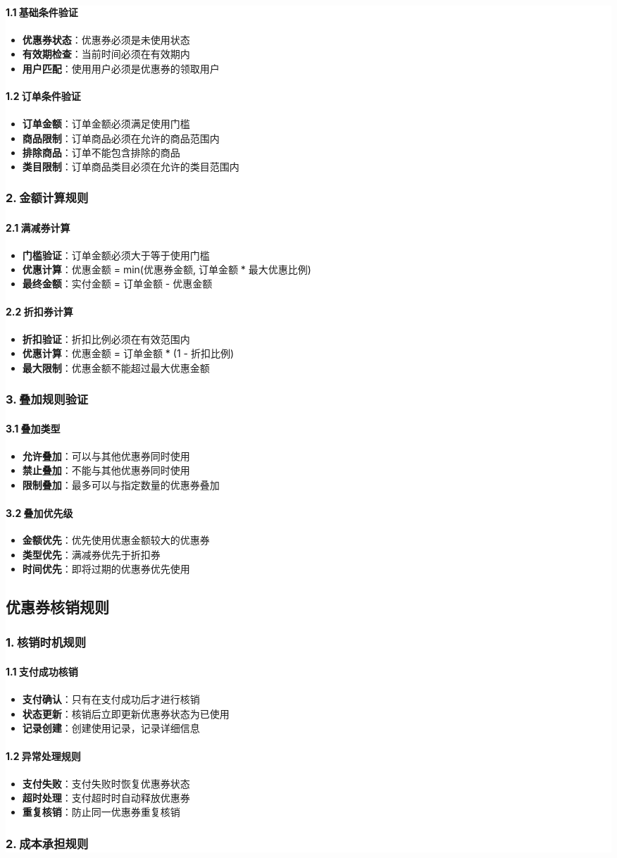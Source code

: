 #### 1.1 基础条件验证
- **优惠券状态**：优惠券必须是未使用状态
- **有效期检查**：当前时间必须在有效期内
- **用户匹配**：使用用户必须是优惠券的领取用户

#### 1.2 订单条件验证
- **订单金额**：订单金额必须满足使用门槛
- **商品限制**：订单商品必须在允许的商品范围内
- **排除商品**：订单不能包含排除的商品
- **类目限制**：订单商品类目必须在允许的类目范围内

### 2. 金额计算规则

#### 2.1 满减券计算
- **门槛验证**：订单金额必须大于等于使用门槛
- **优惠计算**：优惠金额 = min(优惠券金额, 订单金额 * 最大优惠比例)
- **最终金额**：实付金额 = 订单金额 - 优惠金额

#### 2.2 折扣券计算
- **折扣验证**：折扣比例必须在有效范围内
- **优惠计算**：优惠金额 = 订单金额 * (1 - 折扣比例)
- **最大限制**：优惠金额不能超过最大优惠金额

### 3. 叠加规则验证

#### 3.1 叠加类型
- **允许叠加**：可以与其他优惠券同时使用
- **禁止叠加**：不能与其他优惠券同时使用
- **限制叠加**：最多可以与指定数量的优惠券叠加

#### 3.2 叠加优先级
- **金额优先**：优先使用优惠金额较大的优惠券
- **类型优先**：满减券优先于折扣券
- **时间优先**：即将过期的优惠券优先使用

## 优惠券核销规则

### 1. 核销时机规则

#### 1.1 支付成功核销
- **支付确认**：只有在支付成功后才进行核销
- **状态更新**：核销后立即更新优惠券状态为已使用
- **记录创建**：创建使用记录，记录详细信息

#### 1.2 异常处理规则
- **支付失败**：支付失败时恢复优惠券状态
- **超时处理**：支付超时时自动释放优惠券
- **重复核销**：防止同一优惠券重复核销

### 2. 成本承担规则
